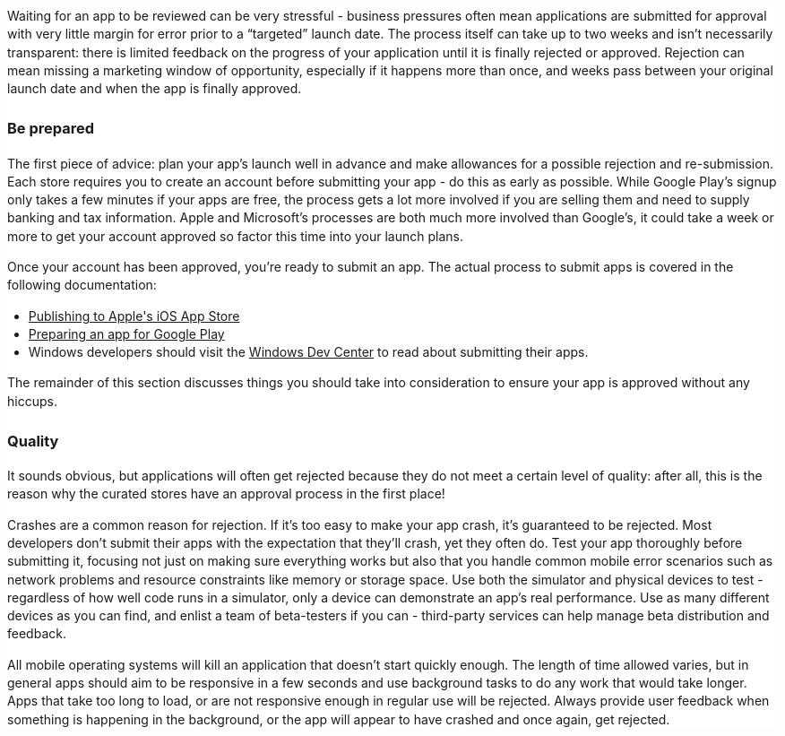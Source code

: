 Waiting for an app to be reviewed can be very stressful - business pressures
often mean applications are submitted for approval with very little margin for
error prior to a “targeted” launch date. The process itself can take up to
two weeks and isn’t necessarily transparent: there is limited feedback on the
progress of your application until it is finally rejected or approved. Rejection
can mean missing a marketing window of opportunity, especially if it happens
more than once, and weeks pass between your original launch date and when the
app is finally approved.

### Be prepared

The first piece of advice: plan your app’s launch well in advance and make
allowances for a possible rejection and re-submission. Each store requires you
to create an account before submitting your app - do this as early as possible.
While Google Play’s signup only takes a few minutes if your apps are free, the
process gets a lot more involved if you are selling them and need to supply
banking and tax information. Apple and Microsoft’s processes are both much
more involved than Google’s, it could take a week or more to get your account
approved so factor this time into your launch plans.

Once your account has been approved, you’re ready to submit an app. The
actual process to submit apps is covered in the following documentation:

- [Publishing to Apple's iOS App Store](~/ios/deploy-test/app-distribution/app-store-distribution/publishing-to-the-app-store.md)
- [Preparing an app for Google Play](~/android/deploy-test/publishing/publishing-to-google-play/index.md)
- Windows developers should visit the [Windows Dev Center](https://developer.microsoft.com/windows/windows-apps) to read about submitting their apps.

The remainder of this section discusses things you should take into
consideration to ensure your app is approved without any hiccups.

### Quality

It sounds obvious, but applications will often get rejected because they do
not meet a certain level of quality: after all, this is the reason why the
curated stores have an approval process in the first place!

Crashes are a common reason for rejection. If it’s too easy to make your
app crash, it’s guaranteed to be rejected. Most developers don’t submit
their apps with the expectation that they’ll crash, yet they often do. Test
your app thoroughly before submitting it, focusing not just on making sure
everything works but also that you handle common mobile error scenarios such as
network problems and resource constraints like memory or storage space. Use both
the simulator and physical devices to test - regardless of how well code runs in
a simulator, only a device can demonstrate an app’s real performance. Use as
many different devices as you can find, and enlist a team of beta-testers if you
can - third-party services can help manage beta distribution and
feedback.

All mobile operating systems will kill an application that doesn’t start
quickly enough. The length of time allowed varies, but in general apps should
aim to be responsive in a few seconds and use background tasks to do any work
that would take longer. Apps that take too long to load, or are not responsive
enough in regular use will be rejected. Always provide user feedback when
something is happening in the background, or the app will appear to have crashed
and once again, get rejected.
